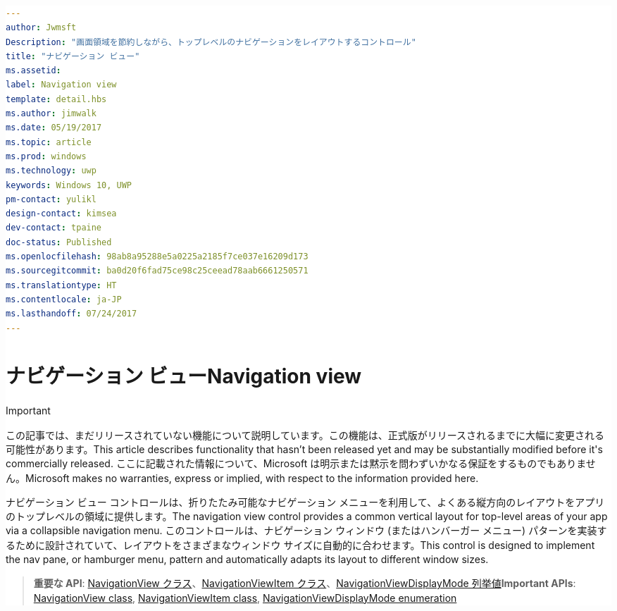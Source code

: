 ```yaml
---
author: Jwmsft
Description: "画面領域を節約しながら、トップレベルのナビゲーションをレイアウトするコントロール"
title: "ナビゲーション ビュー"
ms.assetid: 
label: Navigation view
template: detail.hbs
ms.author: jimwalk
ms.date: 05/19/2017
ms.topic: article
ms.prod: windows
ms.technology: uwp
keywords: Windows 10, UWP
pm-contact: yulikl
design-contact: kimsea
dev-contact: tpaine
doc-status: Published
ms.openlocfilehash: 98ab8a95288e5a0225a2185f7ce037e16209d173
ms.sourcegitcommit: ba0d20f6fad75ce98c25ceead78aab6661250571
ms.translationtype: HT
ms.contentlocale: ja-JP
ms.lasthandoff: 07/24/2017
---
```

# <a name="navigation-view"></a><span data-ttu-id="1f2dc-104">ナビゲーション ビュー</span><span class="sxs-lookup"><span data-stu-id="1f2dc-104">Navigation view</span></span>

<link rel="stylesheet" href="https://az835927.vo.msecnd.net/sites/uwp/Resources/css/custom.css">

> [!IMPORTANT]
> <span data-ttu-id="1f2dc-105">この記事では、まだリリースされていない機能について説明しています。この機能は、正式版がリリースされるまでに大幅に変更される可能性があります。</span><span class="sxs-lookup"><span data-stu-id="1f2dc-105">This article describes functionality that hasn’t been released yet and may be substantially modified before it's commercially released.</span></span> <span data-ttu-id="1f2dc-106">ここに記載された情報について、Microsoft は明示または黙示を問わずいかなる保証をするものでもありません。</span><span class="sxs-lookup"><span data-stu-id="1f2dc-106">Microsoft makes no warranties, express or implied, with respect to the information provided here.</span></span>

<span data-ttu-id="1f2dc-107">ナビゲーション ビュー コントロールは、折りたたみ可能なナビゲーション メニューを利用して、よくある縦方向のレイアウトをアプリのトップレベルの領域に提供します。</span><span class="sxs-lookup"><span data-stu-id="1f2dc-107">The navigation view control provides a common vertical layout for top-level areas of your app via a collapsible navigation menu.</span></span> <span data-ttu-id="1f2dc-108">このコントロールは、ナビゲーション ウィンドウ (またはハンバーガー メニュー) パターンを実装するために設計されていて、レイアウトをさまざまなウィンドウ サイズに自動的に合わせます。</span><span class="sxs-lookup"><span data-stu-id="1f2dc-108">This control is designed to implement the nav pane, or hamburger menu, pattern and automatically adapts its layout to different window sizes.</span></span>

> <span data-ttu-id="1f2dc-109">**重要な API**: [NavigationView クラス](https://docs.microsoft.com/uwp/api/windows.ui.xaml.controls.navigationview)、[NavigationViewItem クラス](https://docs.microsoft.com/uwp/api/windows.ui.xaml.controls.navigationviewitem)、[NavigationViewDisplayMode 列挙値](https://docs.microsoft.com/uwp/api/windows.ui.xaml.controls.navigationviewdisplaymode)</span><span class="sxs-lookup"><span data-stu-id="1f2dc-109">**Important APIs**: [NavigationView class](https://docs.microsoft.com/uwp/api/windows.ui.xaml.controls.navigationview), [NavigationViewItem class](https://docs.microsoft.com/uwp/api/windows.ui.xaml.controls.navigationviewitem), [NavigationViewDisplayMode enumeration](https://docs.microsoft.com/uwp/api/windows.ui.xaml.controls.navigationviewdisplaymode)</span></span>
